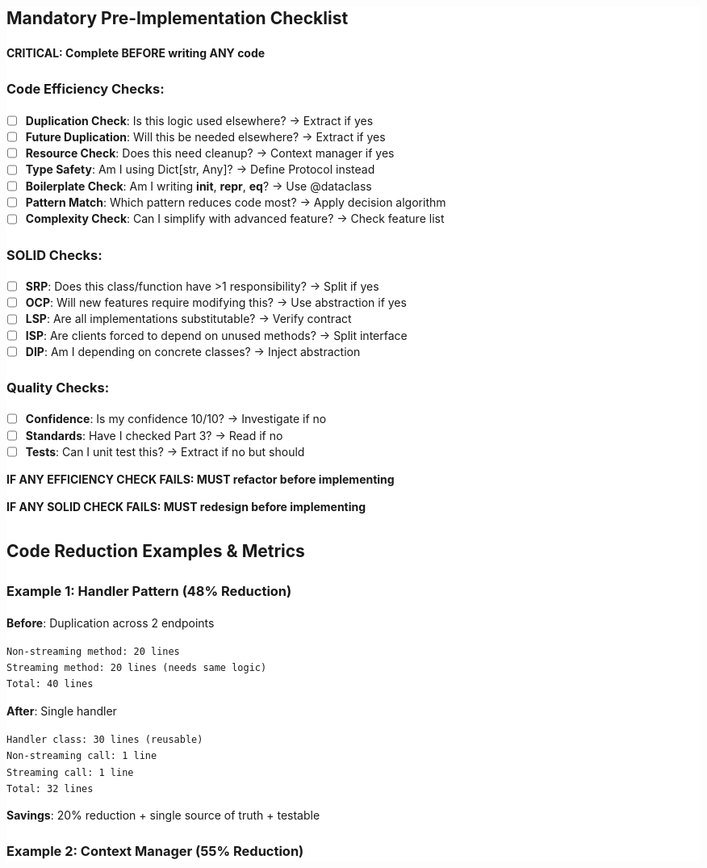 ## Mandatory Pre-Implementation Checklist

**CRITICAL: Complete BEFORE writing ANY code**

### Code Efficiency Checks:
- [ ] **Duplication Check**: Is this logic used elsewhere? → Extract if yes
- [ ] **Future Duplication**: Will this be needed elsewhere? → Extract if yes
- [ ] **Resource Check**: Does this need cleanup? → Context manager if yes
- [ ] **Type Safety**: Am I using Dict[str, Any]? → Define Protocol instead
- [ ] **Boilerplate Check**: Am I writing __init__, __repr__, __eq__? → Use @dataclass
- [ ] **Pattern Match**: Which pattern reduces code most? → Apply decision algorithm
- [ ] **Complexity Check**: Can I simplify with advanced feature? → Check feature list

### SOLID Checks:
- [ ] **SRP**: Does this class/function have >1 responsibility? → Split if yes
- [ ] **OCP**: Will new features require modifying this? → Use abstraction if yes
- [ ] **LSP**: Are all implementations substitutable? → Verify contract
- [ ] **ISP**: Are clients forced to depend on unused methods? → Split interface
- [ ] **DIP**: Am I depending on concrete classes? → Inject abstraction

### Quality Checks:
- [ ] **Confidence**: Is my confidence 10/10? → Investigate if no
- [ ] **Standards**: Have I checked Part 3? → Read if no
- [ ] **Tests**: Can I unit test this? → Extract if no but should

**IF ANY EFFICIENCY CHECK FAILS: MUST refactor before implementing**

**IF ANY SOLID CHECK FAILS: MUST redesign before implementing**

## Code Reduction Examples & Metrics

### Example 1: Handler Pattern (48% Reduction)

**Before**: Duplication across 2 endpoints
```
Non-streaming method: 20 lines
Streaming method: 20 lines (needs same logic)
Total: 40 lines
```

**After**: Single handler
```
Handler class: 30 lines (reusable)
Non-streaming call: 1 line
Streaming call: 1 line
Total: 32 lines
```

**Savings**: 20% reduction + single source of truth + testable

### Example 2: Context Manager (55% Reduction)
